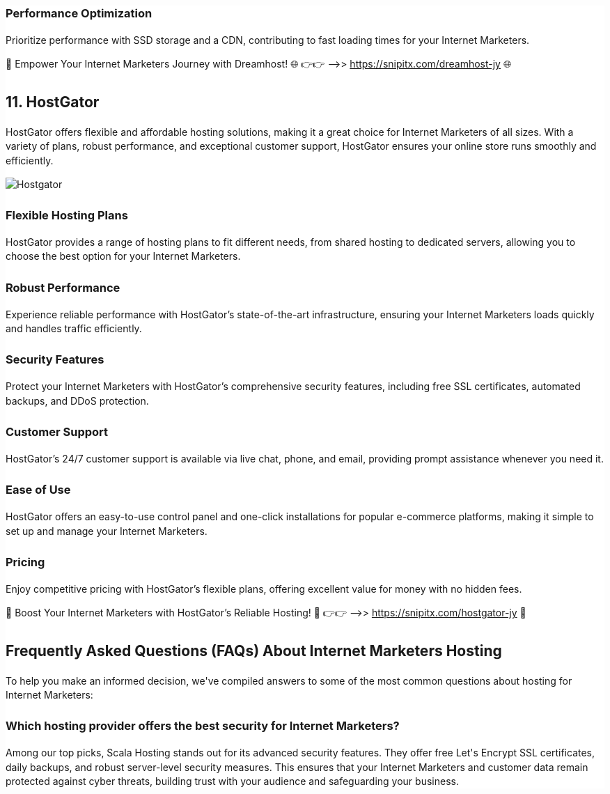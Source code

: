 ### Performance Optimization
Prioritize performance with SSD storage and a CDN, contributing to fast loading times for your Internet Marketers.

🚀 Empower Your Internet Marketers Journey with Dreamhost! 🌐
👉👉 -->> https://snipitx.com/dreamhost-jy 🌐

## 11. HostGator

HostGator offers flexible and affordable hosting solutions, making it a great choice for Internet Marketers of all sizes. With a variety of plans, robust performance, and exceptional customer support, HostGator ensures your online store runs smoothly and efficiently.

![Hostgator](https://i.imgur.com/SNC0dSu.jpeg "Hostgator Hosting")

### Flexible Hosting Plans
HostGator provides a range of hosting plans to fit different needs, from shared hosting to dedicated servers, allowing you to choose the best option for your Internet Marketers.

### Robust Performance
Experience reliable performance with HostGator’s state-of-the-art infrastructure, ensuring your Internet Marketers loads quickly and handles traffic efficiently.

### Security Features
Protect your Internet Marketers with HostGator’s comprehensive security features, including free SSL certificates, automated backups, and DDoS protection.

### Customer Support
HostGator’s 24/7 customer support is available via live chat, phone, and email, providing prompt assistance whenever you need it.

### Ease of Use
HostGator offers an easy-to-use control panel and one-click installations for popular e-commerce platforms, making it simple to set up and manage your Internet Marketers.

### Pricing
Enjoy competitive pricing with HostGator’s flexible plans, offering excellent value for money with no hidden fees.

🌟 Boost Your Internet Marketers with HostGator’s Reliable Hosting! 🚀
👉👉 -->> https://snipitx.com/hostgator-jy 🚀

## Frequently Asked Questions (FAQs) About Internet Marketers Hosting

To help you make an informed decision, we've compiled answers to some of the most common questions about hosting for Internet Marketers:

### Which hosting provider offers the best security for Internet Marketers? 
Among our top picks, Scala Hosting stands out for its advanced security features. They offer free Let's Encrypt SSL certificates, daily backups, and robust server-level security measures. This ensures that your Internet Marketers and customer data remain protected against cyber threats, building trust with your audience and safeguarding your business.

